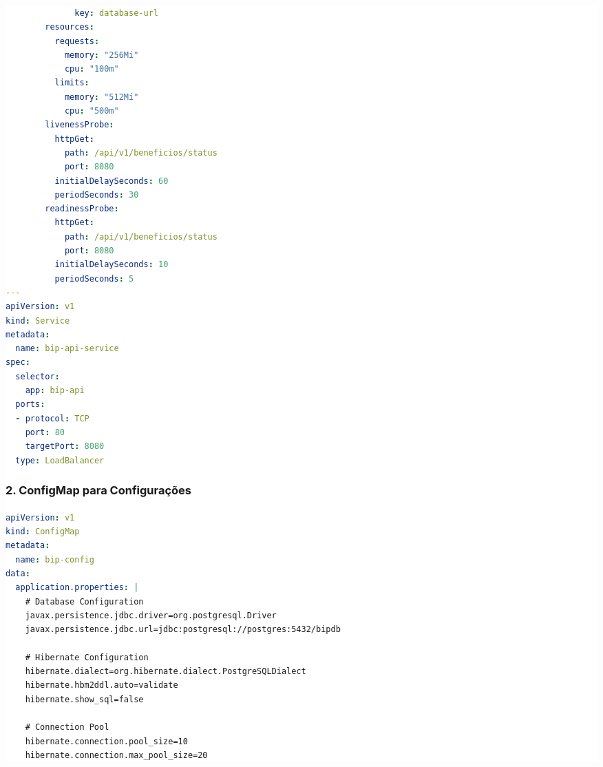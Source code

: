 ```yaml
              key: database-url
        resources:
          requests:
            memory: "256Mi"
            cpu: "100m"
          limits:
            memory: "512Mi"
            cpu: "500m"
        livenessProbe:
          httpGet:
            path: /api/v1/beneficios/status
            port: 8080
          initialDelaySeconds: 60
          periodSeconds: 30
        readinessProbe:
          httpGet:
            path: /api/v1/beneficios/status
            port: 8080
          initialDelaySeconds: 10
          periodSeconds: 5
---
apiVersion: v1
kind: Service
metadata:
  name: bip-api-service
spec:
  selector:
    app: bip-api
  ports:
  - protocol: TCP
    port: 80
    targetPort: 8080
  type: LoadBalancer
```

### 2. ConfigMap para Configurações
```yaml
apiVersion: v1
kind: ConfigMap
metadata:
  name: bip-config
data:
  application.properties: |
    # Database Configuration
    javax.persistence.jdbc.driver=org.postgresql.Driver
    javax.persistence.jdbc.url=jdbc:postgresql://postgres:5432/bipdb
    
    # Hibernate Configuration
    hibernate.dialect=org.hibernate.dialect.PostgreSQLDialect
    hibernate.hbm2ddl.auto=validate
    hibernate.show_sql=false
    
    # Connection Pool
    hibernate.connection.pool_size=10
    hibernate.connection.max_pool_size=20
```
